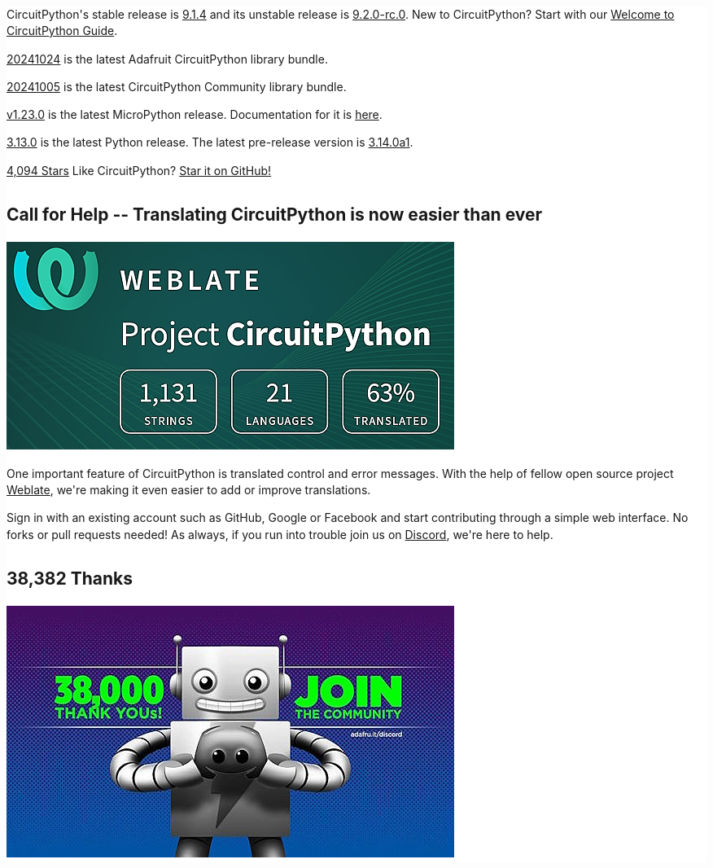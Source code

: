 CircuitPython's stable release is [9.1.4](https://github.com/adafruit/circuitpython/releases/latest) and its unstable release is [9.2.0-rc.0](https://github.com/adafruit/circuitpython/releases). New to CircuitPython? Start with our [Welcome to CircuitPython Guide](https://learn.adafruit.com/welcome-to-circuitpython).

[20241024](https://github.com/adafruit/Adafruit_CircuitPython_Bundle/releases/latest) is the latest Adafruit CircuitPython library bundle.

[20241005](https://github.com/adafruit/CircuitPython_Community_Bundle/releases/latest) is the latest CircuitPython Community library bundle.

[v1.23.0](https://micropython.org/download) is the latest MicroPython release. Documentation for it is [here](http://docs.micropython.org/en/latest/pyboard/).

[3.13.0](https://www.python.org/downloads/) is the latest Python release. The latest pre-release version is [3.14.0a1](https://www.python.org/download/pre-releases/).

[4,094 Stars](https://github.com/adafruit/circuitpython/stargazers) Like CircuitPython? [Star it on GitHub!](https://github.com/adafruit/circuitpython)

## Call for Help -- Translating CircuitPython is now easier than ever

[![CircuitPython translation statistics on weblate](../assets/20241028/20241028weblate.jpg)](https://hosted.weblate.org/engage/circuitpython/)

One important feature of CircuitPython is translated control and error messages. With the help of fellow open source project [Weblate](https://weblate.org/), we're making it even easier to add or improve translations. 

Sign in with an existing account such as GitHub, Google or Facebook and start contributing through a simple web interface. No forks or pull requests needed! As always, if you run into trouble join us on [Discord](https://adafru.it/discord), we're here to help.

## 38,382 Thanks

[![38,382 THANKS](../assets/20241028/38kdiscord.jpg)](https://adafru.it/discord)
